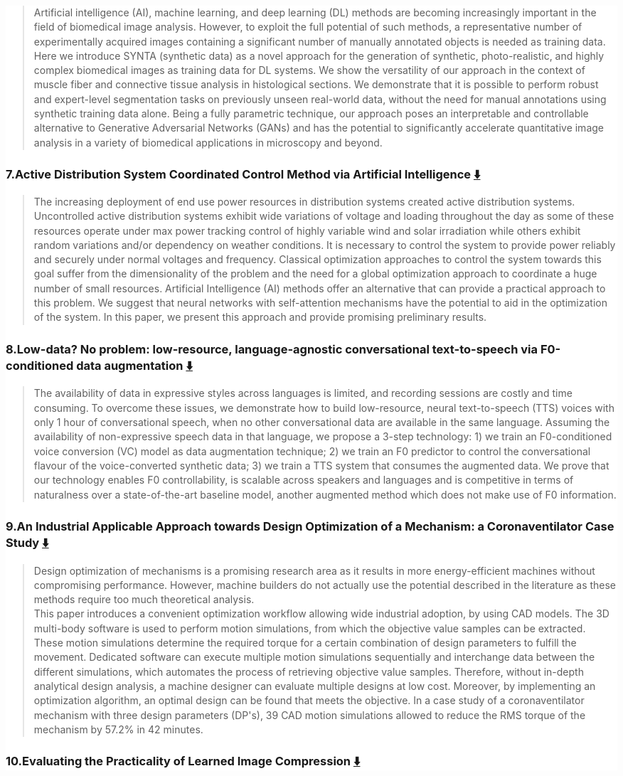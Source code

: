 >  Artificial intelligence (AI), machine learning, and deep learning (DL) methods are becoming increasingly important in the field of biomedical image analysis. However, to exploit the full potential of such methods, a representative number of experimentally acquired images containing a significant number of manually annotated objects is needed as training data. Here we introduce SYNTA (synthetic data) as a novel approach for the generation of synthetic, photo-realistic, and highly complex biomedical images as training data for DL systems. We show the versatility of our approach in the context of muscle fiber and connective tissue analysis in histological sections. We demonstrate that it is possible to perform robust and expert-level segmentation tasks on previously unseen real-world data, without the need for manual annotations using synthetic training data alone. Being a fully parametric technique, our approach poses an interpretable and controllable alternative to Generative Adversarial Networks (GANs) and has the potential to significantly accelerate quantitative image analysis in a variety of biomedical applications in microscopy and beyond.      
### 7.Active Distribution System Coordinated Control Method via Artificial Intelligence  [ :arrow_down: ](https://arxiv.org/pdf/2207.14642.pdf)
>  The increasing deployment of end use power resources in distribution systems created active distribution systems. Uncontrolled active distribution systems exhibit wide variations of voltage and loading throughout the day as some of these resources operate under max power tracking control of highly variable wind and solar irradiation while others exhibit random variations and/or dependency on weather conditions. It is necessary to control the system to provide power reliably and securely under normal voltages and frequency. Classical optimization approaches to control the system towards this goal suffer from the dimensionality of the problem and the need for a global optimization approach to coordinate a huge number of small resources. Artificial Intelligence (AI) methods offer an alternative that can provide a practical approach to this problem. We suggest that neural networks with self-attention mechanisms have the potential to aid in the optimization of the system. In this paper, we present this approach and provide promising preliminary results.      
### 8.Low-data? No problem: low-resource, language-agnostic conversational text-to-speech via F0-conditioned data augmentation  [ :arrow_down: ](https://arxiv.org/pdf/2207.14607.pdf)
>  The availability of data in expressive styles across languages is limited, and recording sessions are costly and time consuming. To overcome these issues, we demonstrate how to build low-resource, neural text-to-speech (TTS) voices with only 1 hour of conversational speech, when no other conversational data are available in the same language. Assuming the availability of non-expressive speech data in that language, we propose a 3-step technology: 1) we train an F0-conditioned voice conversion (VC) model as data augmentation technique; 2) we train an F0 predictor to control the conversational flavour of the voice-converted synthetic data; 3) we train a TTS system that consumes the augmented data. We prove that our technology enables F0 controllability, is scalable across speakers and languages and is competitive in terms of naturalness over a state-of-the-art baseline model, another augmented method which does not make use of F0 information.      
### 9.An Industrial Applicable Approach towards Design Optimization of a Mechanism: a Coronaventilator Case Study  [ :arrow_down: ](https://arxiv.org/pdf/2207.14537.pdf)
>  Design optimization of mechanisms is a promising research area as it results in more energy-efficient machines without compromising performance. However, machine builders do not actually use the potential described in the literature as these methods require too much theoretical analysis. <br>This paper introduces a convenient optimization workflow allowing wide industrial adoption, by using CAD models. The 3D multi-body software is used to perform motion simulations, from which the objective value samples can be extracted. These motion simulations determine the required torque for a certain combination of design parameters to fulfill the movement. Dedicated software can execute multiple motion simulations sequentially and interchange data between the different simulations, which automates the process of retrieving objective value samples. Therefore, without in-depth analytical design analysis, a machine designer can evaluate multiple designs at low cost. Moreover, by implementing an optimization algorithm, an optimal design can be found that meets the objective. In a case study of a coronaventilator mechanism with three design parameters (DP's), 39 CAD motion simulations allowed to reduce the RMS torque of the mechanism by 57.2% in 42 minutes.      
### 10.Evaluating the Practicality of Learned Image Compression  [ :arrow_down: ](https://arxiv.org/pdf/2207.14524.pdf)